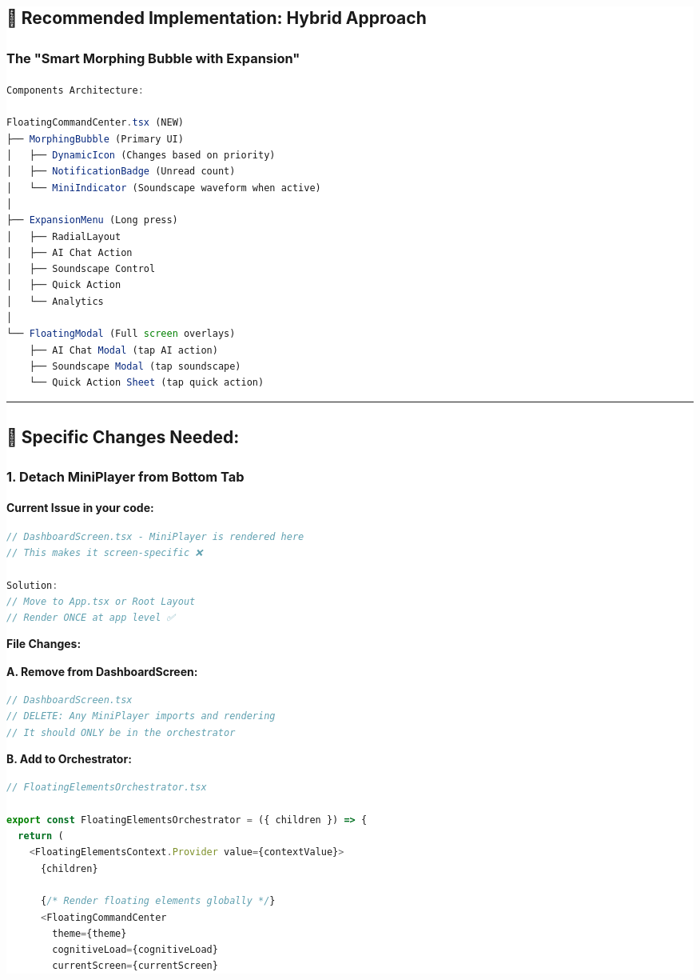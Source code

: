 ## **📱 Recommended Implementation: Hybrid Approach**

### **The "Smart Morphing Bubble with Expansion"**

```typescript
Components Architecture:

FloatingCommandCenter.tsx (NEW)
├── MorphingBubble (Primary UI)
│   ├── DynamicIcon (Changes based on priority)
│   ├── NotificationBadge (Unread count)
│   └── MiniIndicator (Soundscape waveform when active)
│
├── ExpansionMenu (Long press)
│   ├── RadialLayout
│   ├── AI Chat Action
│   ├── Soundscape Control
│   ├── Quick Action
│   └── Analytics
│
└── FloatingModal (Full screen overlays)
    ├── AI Chat Modal (tap AI action)
    ├── Soundscape Modal (tap soundscape)
    └── Quick Action Sheet (tap quick action)
```

---

## **🎯 Specific Changes Needed:**

### **1. Detach MiniPlayer from Bottom Tab**

**Current Issue in your code:**
```typescript
// DashboardScreen.tsx - MiniPlayer is rendered here
// This makes it screen-specific ❌

Solution:
// Move to App.tsx or Root Layout
// Render ONCE at app level ✅
```

**File Changes:**

**A. Remove from DashboardScreen:**
```typescript
// DashboardScreen.tsx
// DELETE: Any MiniPlayer imports and rendering
// It should ONLY be in the orchestrator
```

**B. Add to Orchestrator:**
```typescript
// FloatingElementsOrchestrator.tsx

export const FloatingElementsOrchestrator = ({ children }) => {
  return (
    <FloatingElementsContext.Provider value={contextValue}>
      {children}

      {/* Render floating elements globally */}
      <FloatingCommandCenter
        theme={theme}
        cognitiveLoad={cognitiveLoad}
        currentScreen={currentScreen}
```
